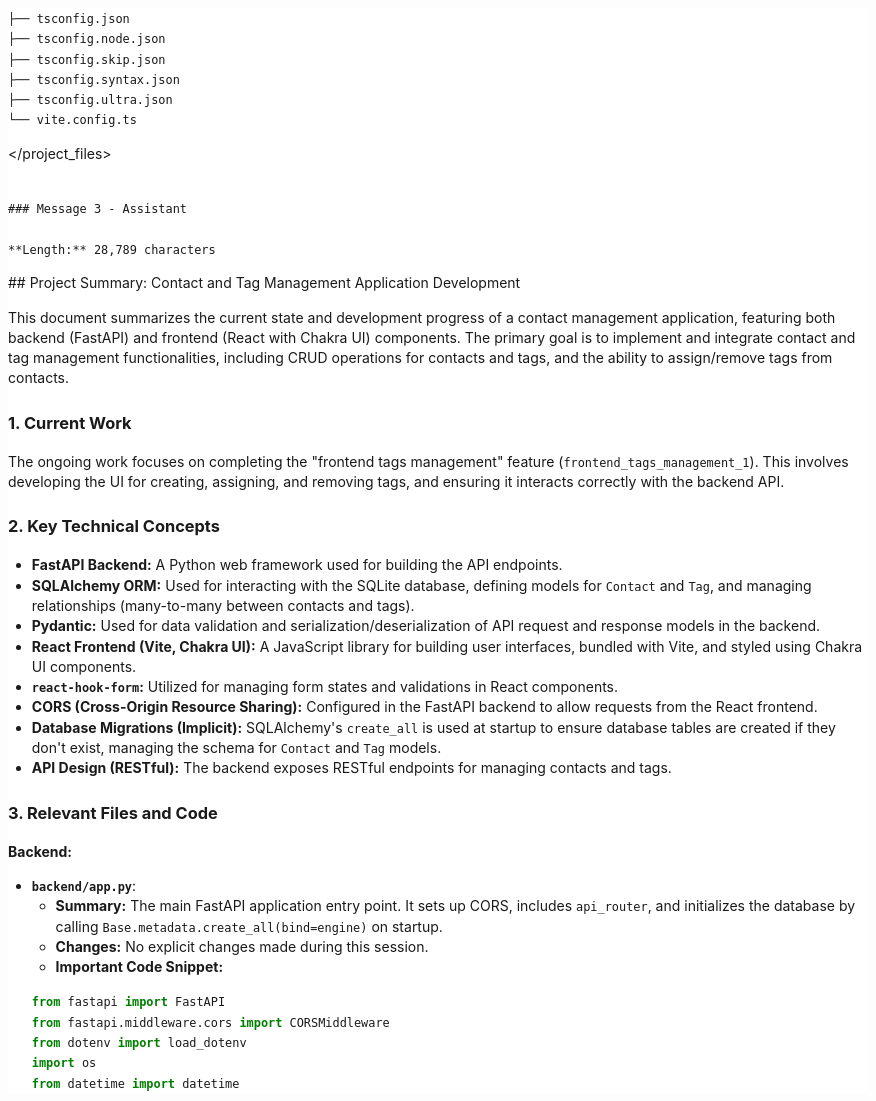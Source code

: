     ├── tsconfig.json
    ├── tsconfig.node.json
    ├── tsconfig.skip.json
    ├── tsconfig.syntax.json
    ├── tsconfig.ultra.json
    └── vite.config.ts
</project_files>
```

### Message 3 - Assistant

**Length:** 28,789 characters

```
<summary timestamp='2025-08-15T17:47:11.218887'>
## Project Summary: Contact and Tag Management Application Development

This document summarizes the current state and development progress of a contact management application, featuring both backend (FastAPI) and frontend (React with Chakra UI) components. The primary goal is to implement and integrate contact and tag management functionalities, including CRUD operations for contacts and tags, and the ability to assign/remove tags from contacts.

### 1. Current Work

The ongoing work focuses on completing the "frontend tags management" feature (`frontend_tags_management_1`). This involves developing the UI for creating, assigning, and removing tags, and ensuring it interacts correctly with the backend API.

### 2. Key Technical Concepts

*   **FastAPI Backend:** A Python web framework used for building the API endpoints.
*   **SQLAlchemy ORM:** Used for interacting with the SQLite database, defining models for `Contact` and `Tag`, and managing relationships (many-to-many between contacts and tags).
*   **Pydantic:** Used for data validation and serialization/deserialization of API request and response models in the backend.
*   **React Frontend (Vite, Chakra UI):** A JavaScript library for building user interfaces, bundled with Vite, and styled using Chakra UI components.
*   **`react-hook-form`:** Utilized for managing form states and validations in React components.
*   **CORS (Cross-Origin Resource Sharing):** Configured in the FastAPI backend to allow requests from the React frontend.
*   **Database Migrations (Implicit):** SQLAlchemy's `create_all` is used at startup to ensure database tables are created if they don't exist, managing the schema for `Contact` and `Tag` models.
*   **API Design (RESTful):** The backend exposes RESTful endpoints for managing contacts and tags.

### 3. Relevant Files and Code

**Backend:**

*   **`backend/app.py`**:
    *   **Summary:** The main FastAPI application entry point. It sets up CORS, includes `api_router`, and initializes the database by calling `Base.metadata.create_all(bind=engine)` on startup.
    *   **Changes:** No explicit changes made during this session.
    *   **Important Code Snippet:**
    ```python
    from fastapi import FastAPI
    from fastapi.middleware.cors import CORSMiddleware
    from dotenv import load_dotenv
    import os
    from datetime import datetime
